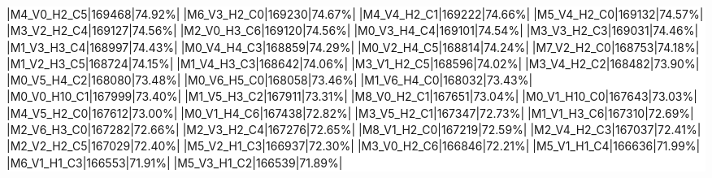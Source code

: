 |M4_V0_H2_C5|169468|74.92%|
|M6_V3_H2_C0|169230|74.67%|
|M4_V4_H2_C1|169222|74.66%|
|M5_V4_H2_C0|169132|74.57%|
|M3_V2_H2_C4|169127|74.56%|
|M2_V0_H3_C6|169120|74.56%|
|M0_V3_H4_C4|169101|74.54%|
|M3_V3_H2_C3|169031|74.46%|
|M1_V3_H3_C4|168997|74.43%|
|M0_V4_H4_C3|168859|74.29%|
|M0_V2_H4_C5|168814|74.24%|
|M7_V2_H2_C0|168753|74.18%|
|M1_V2_H3_C5|168724|74.15%|
|M1_V4_H3_C3|168642|74.06%|
|M3_V1_H2_C5|168596|74.02%|
|M3_V4_H2_C2|168482|73.90%|
|M0_V5_H4_C2|168080|73.48%|
|M0_V6_H5_C0|168058|73.46%|
|M1_V6_H4_C0|168032|73.43%|
|M0_V0_H10_C1|167999|73.40%|
|M1_V5_H3_C2|167911|73.31%|
|M8_V0_H2_C1|167651|73.04%|
|M0_V1_H10_C0|167643|73.03%|
|M4_V5_H2_C0|167612|73.00%|
|M0_V1_H4_C6|167438|72.82%|
|M3_V5_H2_C1|167347|72.73%|
|M1_V1_H3_C6|167310|72.69%|
|M2_V6_H3_C0|167282|72.66%|
|M2_V3_H2_C4|167276|72.65%|
|M8_V1_H2_C0|167219|72.59%|
|M2_V4_H2_C3|167037|72.41%|
|M2_V2_H2_C5|167029|72.40%|
|M5_V2_H1_C3|166937|72.30%|
|M3_V0_H2_C6|166846|72.21%|
|M5_V1_H1_C4|166636|71.99%|
|M6_V1_H1_C3|166553|71.91%|
|M5_V3_H1_C2|166539|71.89%|